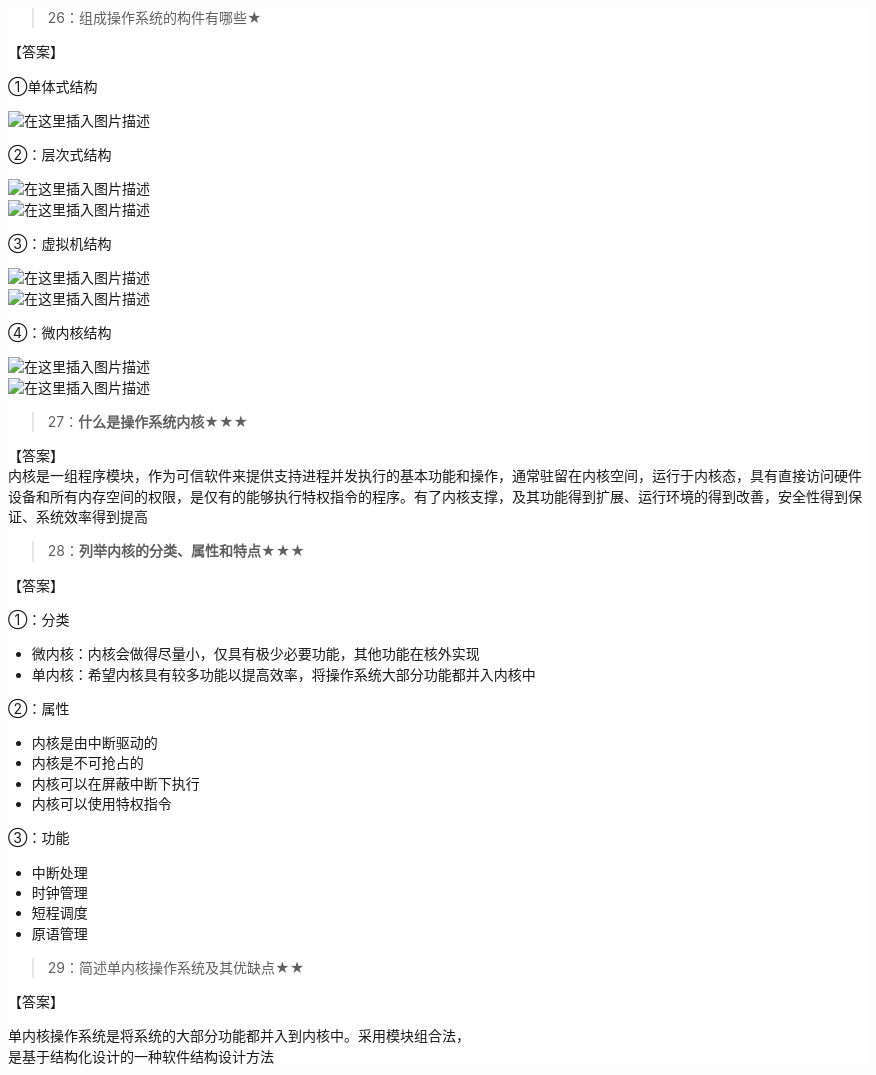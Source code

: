 > 26：组成操作系统的构件有哪些★

【答案】

①单体式结构

![在这里插入图片描述](https://ziquyun.com/main/csdn/img?url=https%3A%2F%2Fimg-blog.csdnimg.cn%2F6430f079bab842a4836cf68ecd8746a1.png%3Fx-oss-process%3Dimage%2Fwatermark%2Ctype_d3F5LXplbmhlaQ%2Cshadow_50%2Ctext_Q1NETiBA5b-r5LmQ5rGf5rmW%2Csize_20%2Ccolor_FFFFFF%2Ct_70%2Cg_se%2Cx_16&rfUrl=https%3A%2F%2Fzhangxing-tech.blog.csdn.net%2Farticle%2Fdetails%2F123077644)

②：层次式结构

![在这里插入图片描述](https://ziquyun.com/main/csdn/img?url=https%3A%2F%2Fimg-blog.csdnimg.cn%2F876247d316b14c15a285310f9c5d083f.png%3Fx-oss-process%3Dimage%2Fwatermark%2Ctype_d3F5LXplbmhlaQ%2Cshadow_50%2Ctext_Q1NETiBA5b-r5LmQ5rGf5rmW%2Csize_20%2Ccolor_FFFFFF%2Ct_70%2Cg_se%2Cx_16&rfUrl=https%3A%2F%2Fzhangxing-tech.blog.csdn.net%2Farticle%2Fdetails%2F123077644)  
![在这里插入图片描述](https://ziquyun.com/main/csdn/img?url=https%3A%2F%2Fimg-blog.csdnimg.cn%2Fc0e6e8533dcf4d7792a915e70afa8795.png%3Fx-oss-process%3Dimage%2Fwatermark%2Ctype_d3F5LXplbmhlaQ%2Cshadow_50%2Ctext_Q1NETiBA5b-r5LmQ5rGf5rmW%2Csize_20%2Ccolor_FFFFFF%2Ct_70%2Cg_se%2Cx_16&rfUrl=https%3A%2F%2Fzhangxing-tech.blog.csdn.net%2Farticle%2Fdetails%2F123077644)

③：虚拟机结构

![在这里插入图片描述](https://ziquyun.com/main/csdn/img?url=https%3A%2F%2Fimg-blog.csdnimg.cn%2F795617772ab547739317d8448554e69b.png%3Fx-oss-process%3Dimage%2Fwatermark%2Ctype_d3F5LXplbmhlaQ%2Cshadow_50%2Ctext_Q1NETiBA5b-r5LmQ5rGf5rmW%2Csize_20%2Ccolor_FFFFFF%2Ct_70%2Cg_se%2Cx_16&rfUrl=https%3A%2F%2Fzhangxing-tech.blog.csdn.net%2Farticle%2Fdetails%2F123077644)  
![在这里插入图片描述](https://ziquyun.com/main/csdn/img?url=https%3A%2F%2Fimg-blog.csdnimg.cn%2Fb042e25ff60548a3b0efb9177a53f984.png%3Fx-oss-process%3Dimage%2Fwatermark%2Ctype_d3F5LXplbmhlaQ%2Cshadow_50%2Ctext_Q1NETiBA5b-r5LmQ5rGf5rmW%2Csize_20%2Ccolor_FFFFFF%2Ct_70%2Cg_se%2Cx_16&rfUrl=https%3A%2F%2Fzhangxing-tech.blog.csdn.net%2Farticle%2Fdetails%2F123077644)

④：微内核结构

![在这里插入图片描述](https://ziquyun.com/main/csdn/img?url=https%3A%2F%2Fimg-blog.csdnimg.cn%2F7fcaf15f80ee4824badf86e14fe0cb42.png&rfUrl=https%3A%2F%2Fzhangxing-tech.blog.csdn.net%2Farticle%2Fdetails%2F123077644)  
![在这里插入图片描述](https://ziquyun.com/main/csdn/img?url=https%3A%2F%2Fimg-blog.csdnimg.cn%2Fbe0e1dcdccc246eea9454fdb348f781c.png%3Fx-oss-process%3Dimage%2Fwatermark%2Ctype_d3F5LXplbmhlaQ%2Cshadow_50%2Ctext_Q1NETiBA5b-r5LmQ5rGf5rmW%2Csize_20%2Ccolor_FFFFFF%2Ct_70%2Cg_se%2Cx_16&rfUrl=https%3A%2F%2Fzhangxing-tech.blog.csdn.net%2Farticle%2Fdetails%2F123077644)

> 27：**什么是操作系统内核**★★★

【答案】  
内核是一组程序模块，作为可信软件来提供支持进程并发执行的基本功能和操作，通常驻留在内核空间，运行于内核态，具有直接访问硬件设备和所有内存空间的权限，是仅有的能够执行特权指令的程序。有了内核支撑，及其功能得到扩展、运行环境的得到改善，安全性得到保证、系统效率得到提高

> 28：**列举内核的分类、属性和特点**★★★

【答案】

①：分类

- 微内核：内核会做得尽量小，仅具有极少必要功能，其他功能在核外实现
- 单内核：希望内核具有较多功能以提高效率，将操作系统大部分功能都并入内核中

②：属性

- 内核是由中断驱动的
- 内核是不可抢占的
- 内核可以在屏蔽中断下执行
- 内核可以使用特权指令

③：功能

- 中断处理
- 时钟管理
- 短程调度
- 原语管理

> 29：简述单内核操作系统及其优缺点★★

【答案】

单内核操作系统是将系统的大部分功能都并入到内核中。采用模块组合法，  
是基于结构化设计的一种软件结构设计方法
